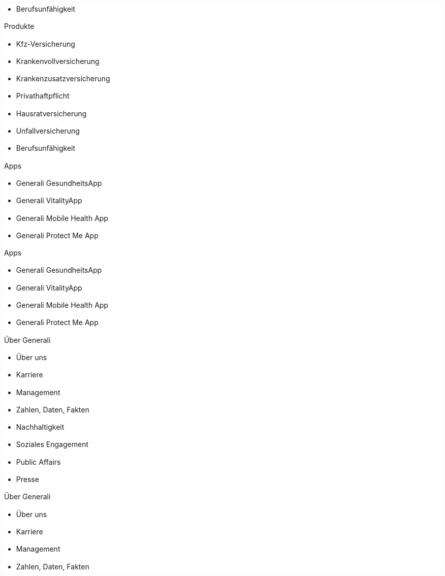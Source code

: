   * Berufsunfähigkeit 

Produkte

  * Kfz-Versicherung 

  * Krankenvollversicherung 

  * Krankenzusatzversicherung 

  * Privathaftpflicht 

  * Hausratversicherung 

  * Unfallversicherung 

  * Berufsunfähigkeit 

Apps

  * Generali GesundheitsApp 

  * Generali VitalityApp 

  * Generali Mobile Health App 

  * Generali Protect Me App 

Apps

  * Generali GesundheitsApp 

  * Generali VitalityApp 

  * Generali Mobile Health App 

  * Generali Protect Me App 

Über Generali

  * Über uns 

  * Karriere 

  * Management 

  * Zahlen, Daten, Fakten 

  * Nachhaltigkeit 

  * Soziales Engagement 

  * Public Affairs 

  * Presse 

Über Generali

  * Über uns 

  * Karriere 

  * Management 

  * Zahlen, Daten, Fakten 
